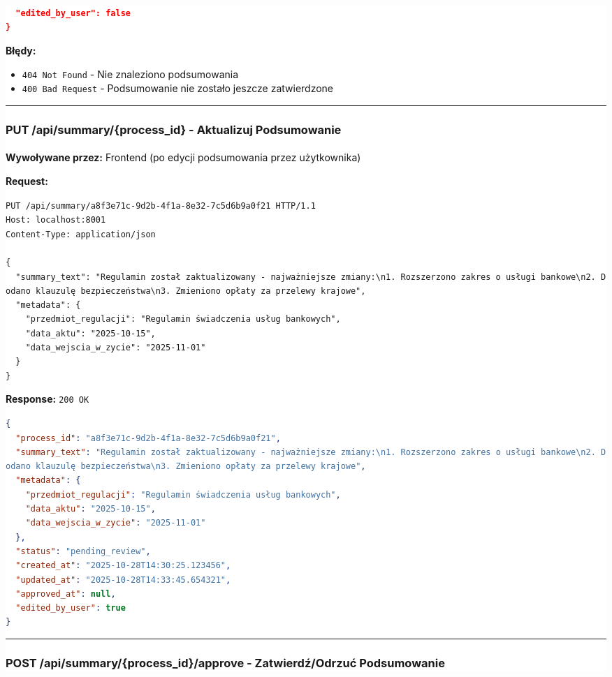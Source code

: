 ```json
  "edited_by_user": false
}
```

**Błędy:**
- `404 Not Found` - Nie znaleziono podsumowania
- `400 Bad Request` - Podsumowanie nie zostało jeszcze zatwierdzone

---

### PUT /api/summary/{process_id} - Aktualizuj Podsumowanie

**Wywoływane przez:** Frontend (po edycji podsumowania przez użytkownika)

**Request:**
```http
PUT /api/summary/a8f3e71c-9d2b-4f1a-8e32-7c5d6b9a0f21 HTTP/1.1
Host: localhost:8001
Content-Type: application/json

{
  "summary_text": "Regulamin został zaktualizowany - najważniejsze zmiany:\n1. Rozszerzono zakres o usługi bankowe\n2. Dodano klauzulę bezpieczeństwa\n3. Zmieniono opłaty za przelewy krajowe",
  "metadata": {
    "przedmiot_regulacji": "Regulamin świadczenia usług bankowych",
    "data_aktu": "2025-10-15",
    "data_wejscia_w_zycie": "2025-11-01"
  }
}
```

**Response:** `200 OK`
```json
{
  "process_id": "a8f3e71c-9d2b-4f1a-8e32-7c5d6b9a0f21",
  "summary_text": "Regulamin został zaktualizowany - najważniejsze zmiany:\n1. Rozszerzono zakres o usługi bankowe\n2. Dodano klauzulę bezpieczeństwa\n3. Zmieniono opłaty za przelewy krajowe",
  "metadata": {
    "przedmiot_regulacji": "Regulamin świadczenia usług bankowych",
    "data_aktu": "2025-10-15",
    "data_wejscia_w_zycie": "2025-11-01"
  },
  "status": "pending_review",
  "created_at": "2025-10-28T14:30:25.123456",
  "updated_at": "2025-10-28T14:33:45.654321",
  "approved_at": null,
  "edited_by_user": true
}
```

---

### POST /api/summary/{process_id}/approve - Zatwierdź/Odrzuć Podsumowanie
